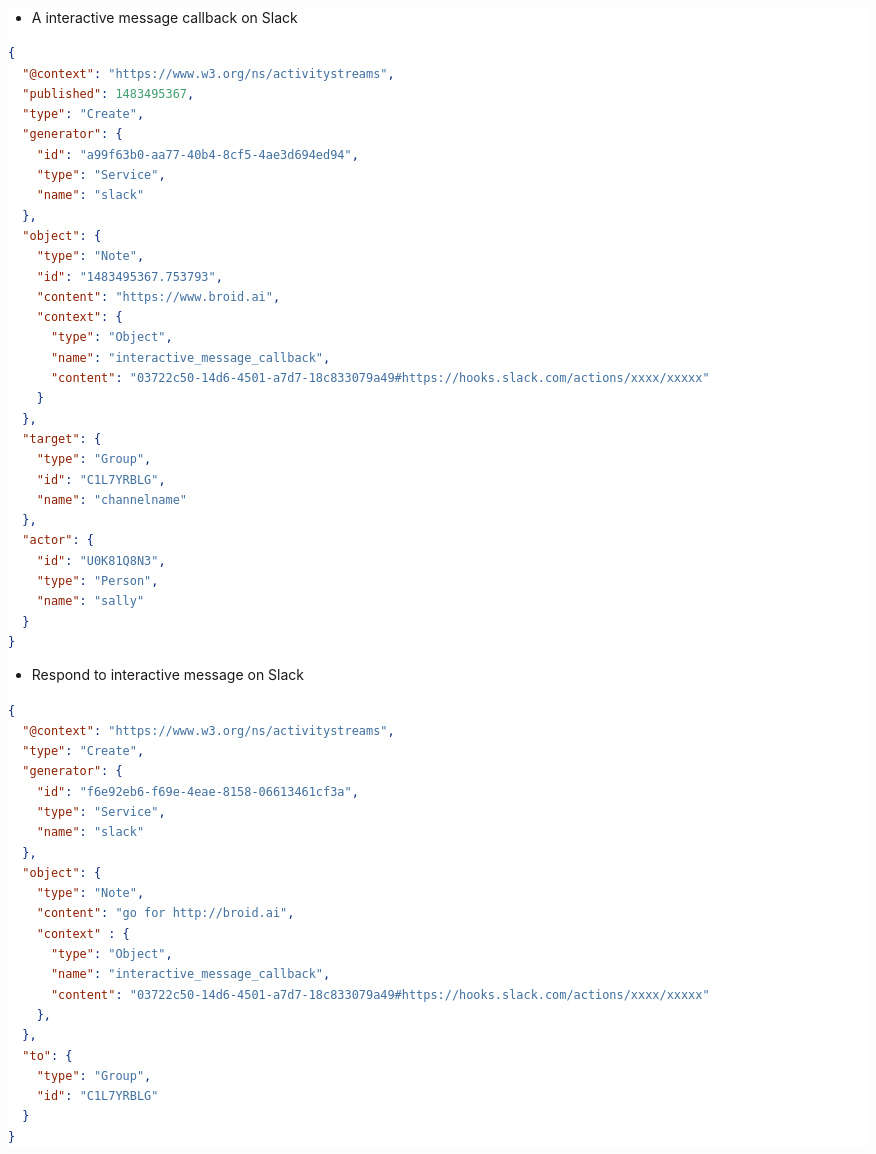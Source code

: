 - A interactive message callback on Slack

```json
{
  "@context": "https://www.w3.org/ns/activitystreams",
  "published": 1483495367,
  "type": "Create",
  "generator": {
    "id": "a99f63b0-aa77-40b4-8cf5-4ae3d694ed94",
    "type": "Service",
    "name": "slack"
  },
  "object": {
    "type": "Note",
    "id": "1483495367.753793",
    "content": "https://www.broid.ai",
    "context": {
      "type": "Object",
      "name": "interactive_message_callback",
      "content": "03722c50-14d6-4501-a7d7-18c833079a49#https://hooks.slack.com/actions/xxxx/xxxxx"
    }
  },
  "target": {
    "type": "Group",
    "id": "C1L7YRBLG",
    "name": "channelname"
  },
  "actor": {
    "id": "U0K81Q8N3",
    "type": "Person",
    "name": "sally"
  }
}
```

- Respond to interactive message on Slack

```json
{
  "@context": "https://www.w3.org/ns/activitystreams",
  "type": "Create",
  "generator": {
    "id": "f6e92eb6-f69e-4eae-8158-06613461cf3a",
    "type": "Service",
    "name": "slack"
  },
  "object": {
    "type": "Note",
    "content": "go for http://broid.ai",
    "context" : {
      "type": "Object",
      "name": "interactive_message_callback",
      "content": "03722c50-14d6-4501-a7d7-18c833079a49#https://hooks.slack.com/actions/xxxx/xxxxx"
    },    
  },
  "to": {
    "type": "Group",
    "id": "C1L7YRBLG"
  }
}
```
